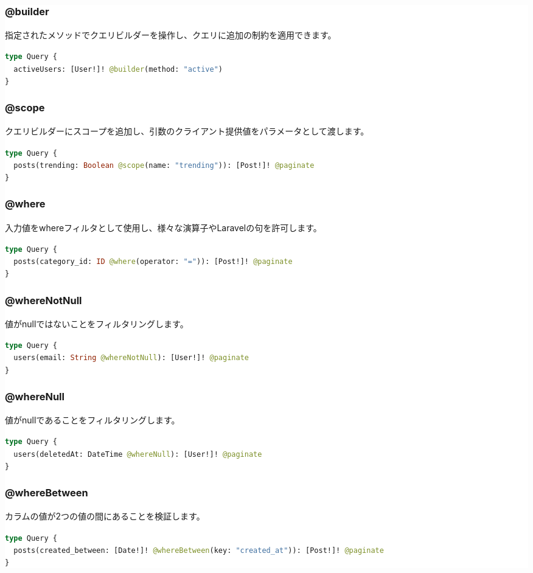 ### @builder

指定されたメソッドでクエリビルダーを操作し、クエリに追加の制約を適用できます。

```graphql
type Query {
  activeUsers: [User!]! @builder(method: "active")
}
```

### @scope

クエリビルダーにスコープを追加し、引数のクライアント提供値をパラメータとして渡します。

```graphql
type Query {
  posts(trending: Boolean @scope(name: "trending")): [Post!]! @paginate
}
```

### @where

入力値をwhereフィルタとして使用し、様々な演算子やLaravelの句を許可します。

```graphql
type Query {
  posts(category_id: ID @where(operator: "=")): [Post!]! @paginate
}
```

### @whereNotNull

値がnullではないことをフィルタリングします。

```graphql
type Query {
  users(email: String @whereNotNull): [User!]! @paginate
}
```

### @whereNull

値がnullであることをフィルタリングします。

```graphql
type Query {
  users(deletedAt: DateTime @whereNull): [User!]! @paginate
}
```

### @whereBetween

カラムの値が2つの値の間にあることを検証します。

```graphql
type Query {
  posts(created_between: [Date!]! @whereBetween(key: "created_at")): [Post!]! @paginate
}
```
